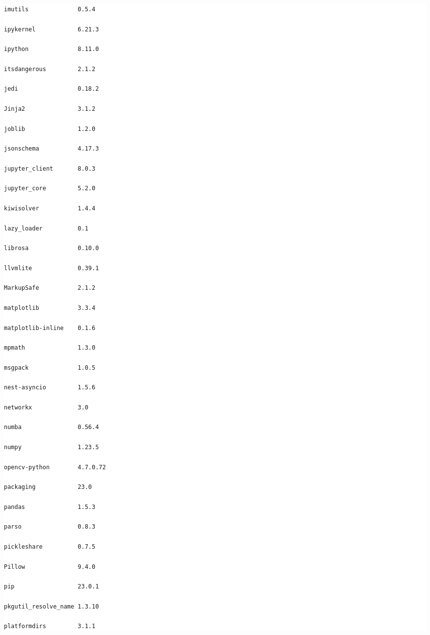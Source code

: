 ```
imutils              0.5.4

ipykernel            6.21.3

ipython              8.11.0

itsdangerous         2.1.2

jedi                 0.18.2

Jinja2               3.1.2

joblib               1.2.0

jsonschema           4.17.3

jupyter_client       8.0.3

jupyter_core         5.2.0

kiwisolver           1.4.4

lazy_loader          0.1

librosa              0.10.0

llvmlite             0.39.1

MarkupSafe           2.1.2

matplotlib           3.3.4

matplotlib-inline    0.1.6

mpmath               1.3.0

msgpack              1.0.5

nest-asyncio         1.5.6

networkx             3.0

numba                0.56.4

numpy                1.23.5

opencv-python        4.7.0.72

packaging            23.0

pandas               1.5.3

parso                0.8.3

pickleshare          0.7.5

Pillow               9.4.0

pip                  23.0.1

pkgutil_resolve_name 1.3.10

platformdirs         3.1.1
```